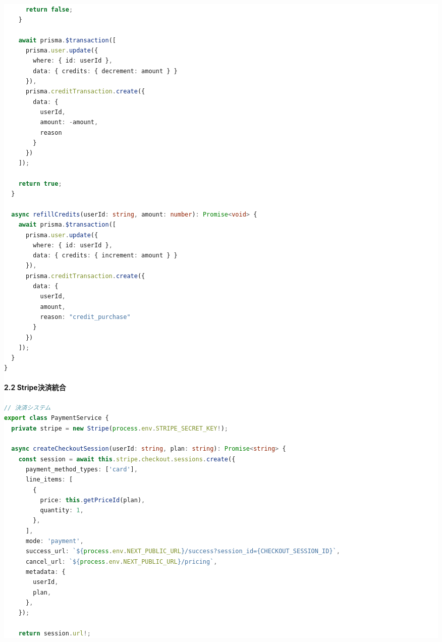 ```typescript
      return false;
    }
    
    await prisma.$transaction([
      prisma.user.update({
        where: { id: userId },
        data: { credits: { decrement: amount } }
      }),
      prisma.creditTransaction.create({
        data: {
          userId,
          amount: -amount,
          reason
        }
      })
    ]);
    
    return true;
  }
  
  async refillCredits(userId: string, amount: number): Promise<void> {
    await prisma.$transaction([
      prisma.user.update({
        where: { id: userId },
        data: { credits: { increment: amount } }
      }),
      prisma.creditTransaction.create({
        data: {
          userId,
          amount,
          reason: "credit_purchase"
        }
      })
    ]);
  }
}
```

#### 2.2 Stripe決済統合

```typescript
// 決済システム
export class PaymentService {
  private stripe = new Stripe(process.env.STRIPE_SECRET_KEY!);
  
  async createCheckoutSession(userId: string, plan: string): Promise<string> {
    const session = await this.stripe.checkout.sessions.create({
      payment_method_types: ['card'],
      line_items: [
        {
          price: this.getPriceId(plan),
          quantity: 1,
        },
      ],
      mode: 'payment',
      success_url: `${process.env.NEXT_PUBLIC_URL}/success?session_id={CHECKOUT_SESSION_ID}`,
      cancel_url: `${process.env.NEXT_PUBLIC_URL}/pricing`,
      metadata: {
        userId,
        plan,
      },
    });
    
    return session.url!;
```